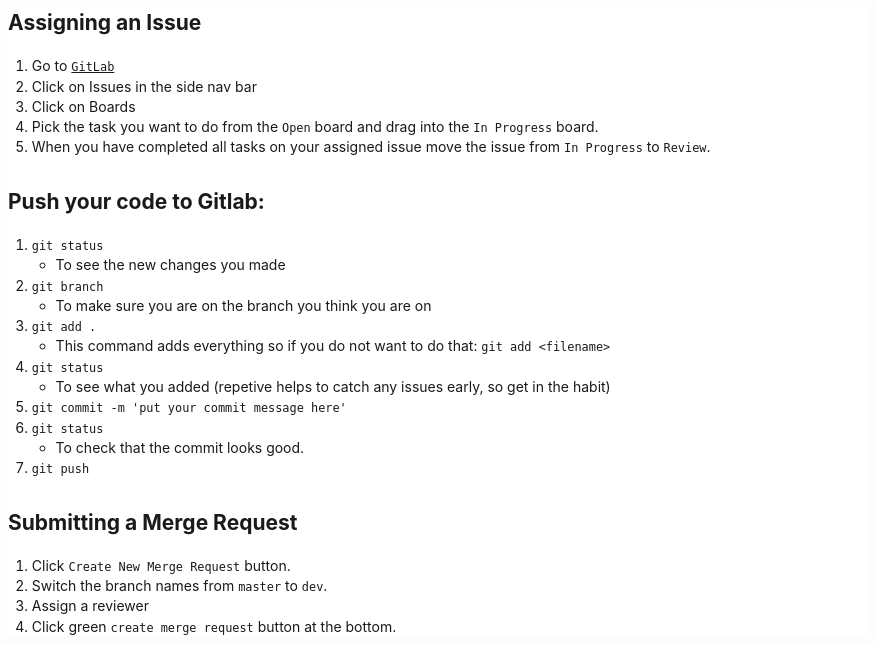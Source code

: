 ## Assigning an Issue
1. Go to [`GitLab`](https://gitlab.com/rsi-development-team/elany/aeros-frontend/inquiry)
2. Click on Issues in the side nav bar
3. Click on Boards
4. Pick the task you want to do from the `Open` board and drag into the `In Progress` board.  
5. When you have completed all tasks on your assigned issue move the issue from `In Progress` to `Review`. 

## Push your code to Gitlab:
1. `git status`
    * To see the new changes you made
2. `git branch` 
    * To make sure you are on the branch you think you are on
3. `git add .`
    * This command adds everything so if you do not want to do that: `git add <filename>`
4. `git status` 
    * To see what you added (repetive helps to catch any issues early, so get in the habit)
5. `git commit -m 'put your commit message here'`
6. `git status`
    * To check that the commit looks good. 
7. `git push`  

## Submitting a Merge Request
1. Click `Create New Merge Request` button. 
2. Switch the branch names from `master` to `dev`.
3. Assign a reviewer
4. Click green `create merge request` button at the bottom. 






